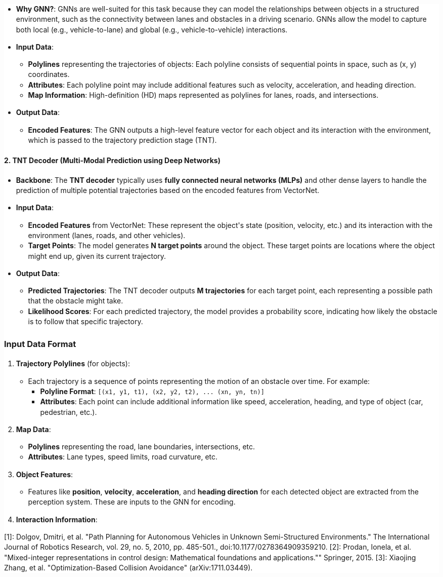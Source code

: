 - **Why GNN?**: GNNs are well-suited for this task because they can model the relationships between objects in a structured environment, such as the connectivity between lanes and obstacles in a driving scenario. GNNs allow the model to capture both local (e.g., vehicle-to-lane) and global (e.g., vehicle-to-vehicle) interactions.
    
- **Input Data**:
    
    - **Polylines** representing the trajectories of objects: Each polyline consists of sequential points in space, such as (x, y) coordinates.
    - **Attributes**: Each polyline point may include additional features such as velocity, acceleration, and heading direction.
    - **Map Information**: High-definition (HD) maps represented as polylines for lanes, roads, and intersections.
- **Output Data**:
    
    - **Encoded Features**: The GNN outputs a high-level feature vector for each object and its interaction with the environment, which is passed to the trajectory prediction stage (TNT).

#### **2. TNT Decoder (Multi-Modal Prediction using Deep Networks)**

- **Backbone**: The **TNT decoder** typically uses **fully connected neural networks (MLPs)** and other dense layers to handle the prediction of multiple potential trajectories based on the encoded features from VectorNet.
    
- **Input Data**:
    
    - **Encoded Features** from VectorNet: These represent the object's state (position, velocity, etc.) and its interaction with the environment (lanes, roads, and other vehicles).
    - **Target Points**: The model generates **N target points** around the object. These target points are locations where the object might end up, given its current trajectory.
- **Output Data**:
    
    - **Predicted Trajectories**: The TNT decoder outputs **M trajectories** for each target point, each representing a possible path that the obstacle might take.
    - **Likelihood Scores**: For each predicted trajectory, the model provides a probability score, indicating how likely the obstacle is to follow that specific trajectory.

### **Input Data Format**

1. **Trajectory Polylines** (for objects):
    
    - Each trajectory is a sequence of points representing the motion of an obstacle over time. For example:
        - **Polyline Format**: `[(x1, y1, t1), (x2, y2, t2), ... (xn, yn, tn)]`
        - **Attributes**: Each point can include additional information like speed, acceleration, heading, and type of object (car, pedestrian, etc.).
2. **Map Data**:
    
    - **Polylines** representing the road, lane boundaries, intersections, etc.
    - **Attributes**: Lane types, speed limits, road curvature, etc.
3. **Object Features**:
    
    - Features like **position**, **velocity**, **acceleration**, and **heading direction** for each detected object are extracted from the perception system. These are inputs to the GNN for encoding.
4. **Interaction Information**:
    

[1]: Dolgov, Dmitri, et al. "Path Planning for Autonomous Vehicles in Unknown Semi-Structured Environments." The International Journal of Robotics Research, vol. 29, no. 5, 2010, pp. 485-501., doi:10.1177/0278364909359210.
[2]: Prodan, Ionela, et al. "Mixed-integer representations in control design: Mathematical foundations and applications."" Springer, 2015.
[3]: Xiaojing Zhang, et al. "Optimization-Based Collision Avoidance" (arXiv:1711.03449).